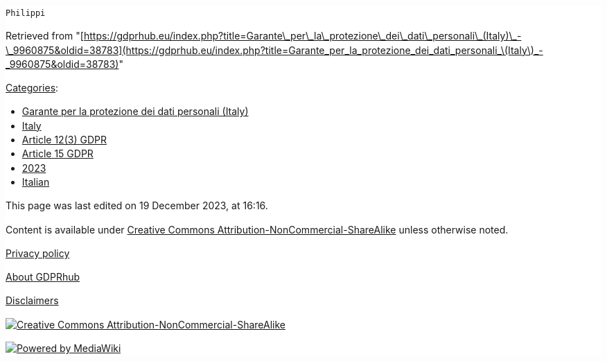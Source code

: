 ```
Philippi

```

Retrieved from "[https://gdprhub.eu/index.php?title=Garante\_per\_la\_protezione\_dei\_dati\_personali\_(Italy)\_-\_9960875&oldid=38783](https://gdprhub.eu/index.php?title=Garante_per_la_protezione_dei_dati_personali_\(Italy\)_-_9960875&oldid=38783)"

[Categories](/index.php?title=Special:Categories "Special:Categories"):

*   [Garante per la protezione dei dati personali (Italy)](/index.php?title=Category:Garante_per_la_protezione_dei_dati_personali_\(Italy\) "Category:Garante per la protezione dei dati personali (Italy)")
*   [Italy](/index.php?title=Category:Italy "Category:Italy")
*   [Article 12(3) GDPR](/index.php?title=Category:Article_12\(3\)_GDPR "Category:Article 12(3) GDPR")
*   [Article 15 GDPR](/index.php?title=Category:Article_15_GDPR "Category:Article 15 GDPR")
*   [2023](/index.php?title=Category:2023 "Category:2023")
*   [Italian](/index.php?title=Category:Italian "Category:Italian")

This page was last edited on 19 December 2023, at 16:16.

Content is available under [Creative Commons Attribution-NonCommercial-ShareAlike](https://creativecommons.org/licenses/by-nc-sa/4.0/) unless otherwise noted.

[Privacy policy](/index.php?title=GDPRhub:Privacy_policy)

[About GDPRhub](/index.php?title=GDPRhub:About)

[Disclaimers](/index.php?title=GDPRhub:General_disclaimer)

[![Creative Commons Attribution-NonCommercial-ShareAlike](/resources/assets/licenses/cc-by-nc-sa.png)](https://creativecommons.org/licenses/by-nc-sa/4.0/)

[![Powered by MediaWiki](/resources/assets/poweredby_mediawiki_88x31.png)](https://www.mediawiki.org/)
